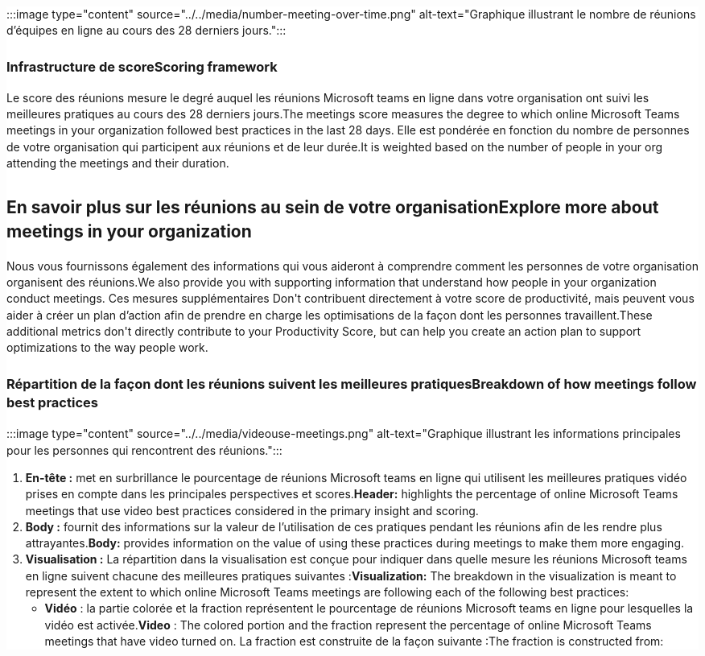 :::image type="content" source="../../media/number-meeting-over-time.png" alt-text="Graphique illustrant le nombre de réunions d’équipes en ligne au cours des 28 derniers jours.":::

### <a name="scoring-framework"></a><span data-ttu-id="18496-134">Infrastructure de score</span><span class="sxs-lookup"><span data-stu-id="18496-134">Scoring framework</span></span>

<span data-ttu-id="18496-135">Le score des réunions mesure le degré auquel les réunions Microsoft teams en ligne dans votre organisation ont suivi les meilleures pratiques au cours des 28 derniers jours.</span><span class="sxs-lookup"><span data-stu-id="18496-135">The meetings score measures the degree to which online Microsoft Teams meetings in your organization  followed best practices in the last 28 days.</span></span> <span data-ttu-id="18496-136">Elle est pondérée en fonction du nombre de personnes de votre organisation qui participent aux réunions et de leur durée.</span><span class="sxs-lookup"><span data-stu-id="18496-136">It is weighted based on the number of people in your org attending the meetings and their duration.</span></span>

## <a name="explore-more-about-meetings-in-your-organization"></a><span data-ttu-id="18496-137">En savoir plus sur les réunions au sein de votre organisation</span><span class="sxs-lookup"><span data-stu-id="18496-137">Explore more about meetings in your organization</span></span>

<span data-ttu-id="18496-138">Nous vous fournissons également des informations qui vous aideront à comprendre comment les personnes de votre organisation organisent des réunions.</span><span class="sxs-lookup"><span data-stu-id="18496-138">We also provide you with supporting information that understand how people in your organization conduct meetings.</span></span> <span data-ttu-id="18496-139">Ces mesures supplémentaires Don&#39;t contribuent directement à votre score de productivité, mais peuvent vous aider à créer un plan d’action afin de prendre en charge les optimisations de la façon dont les personnes travaillent.</span><span class="sxs-lookup"><span data-stu-id="18496-139">These additional metrics don&#39;t directly contribute to your Productivity Score, but can help you create an action plan to support optimizations to the way people work.</span></span>

### <a name="breakdown-of-how-meetings-follow-best-practices"></a><span data-ttu-id="18496-140">Répartition de la façon dont les réunions suivent les meilleures pratiques</span><span class="sxs-lookup"><span data-stu-id="18496-140">Breakdown of how meetings follow best practices</span></span>

:::image type="content" source="../../media/videouse-meetings.png" alt-text="Graphique illustrant les informations principales pour les personnes qui rencontrent des réunions.":::

1. <span data-ttu-id="18496-142">**En-tête :**  met en surbrillance le pourcentage de réunions Microsoft teams en ligne qui utilisent les meilleures pratiques vidéo prises en compte dans les principales perspectives et scores.</span><span class="sxs-lookup"><span data-stu-id="18496-142">**Header:**  highlights the percentage of online Microsoft Teams meetings that use video best practices considered in the primary insight and scoring.</span></span>
2. <span data-ttu-id="18496-143">**Body :** fournit des informations sur la valeur de l’utilisation de ces pratiques pendant les réunions afin de les rendre plus attrayantes.</span><span class="sxs-lookup"><span data-stu-id="18496-143">**Body:** provides information on the value of using these practices during meetings to make them more engaging.</span></span> 
3. <span data-ttu-id="18496-144">**Visualisation :** La répartition dans la visualisation est conçue pour indiquer dans quelle mesure les réunions Microsoft teams en ligne suivent chacune des meilleures pratiques suivantes :</span><span class="sxs-lookup"><span data-stu-id="18496-144">**Visualization:** The breakdown in the visualization is meant to represent the extent to which online Microsoft Teams meetings are following each of the following best practices:</span></span> 
    - <span data-ttu-id="18496-145">**Vidéo** : la partie colorée et la fraction représentent le pourcentage de réunions Microsoft teams en ligne pour lesquelles la vidéo est activée.</span><span class="sxs-lookup"><span data-stu-id="18496-145">**Video** : The colored portion and the fraction represent the percentage of online Microsoft Teams meetings that have video turned on.</span></span> <span data-ttu-id="18496-146">La fraction est construite de la façon suivante :</span><span class="sxs-lookup"><span data-stu-id="18496-146">The fraction is constructed from:</span></span> 